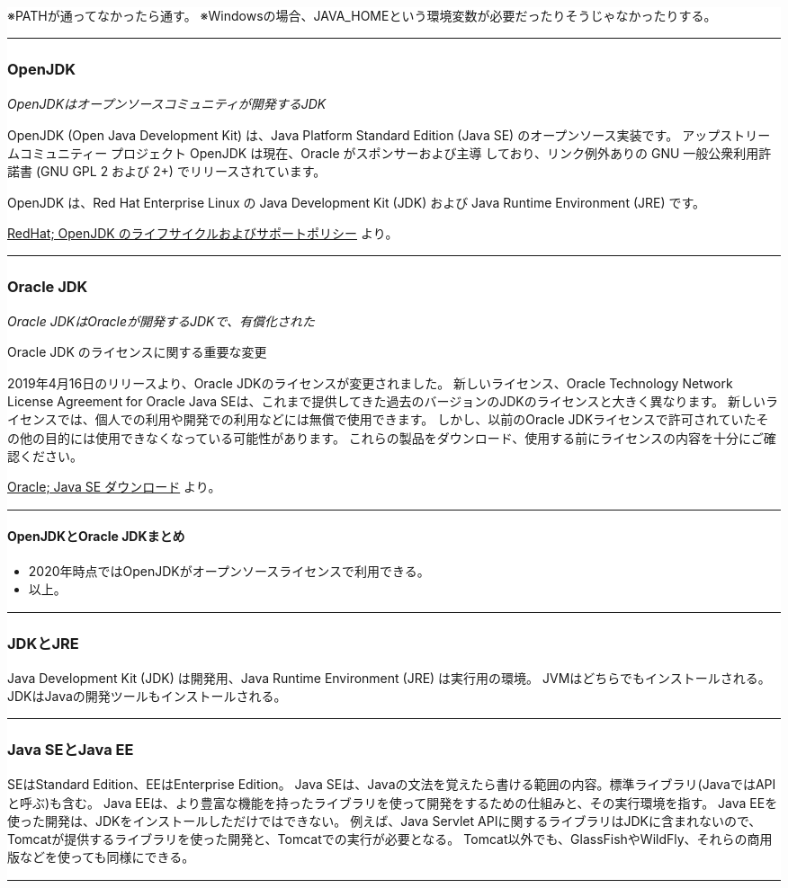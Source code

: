 ※PATHが通ってなかったら通す。
※Windowsの場合、JAVA_HOMEという環境変数が必要だったりそうじゃなかったりする。

---

### OpenJDK

*OpenJDKはオープンソースコミュニティが開発するJDK*

OpenJDK (Open Java Development Kit) は、Java Platform Standard Edition (Java SE) のオープンソース実装です。
アップストリームコミュニティー プロジェクト OpenJDK は現在、Oracle がスポンサーおよび主導 しており、リンク例外ありの GNU 一般公衆利用許諾書 (GNU GPL 2 および 2+) でリリースされています。

OpenJDK は、Red Hat Enterprise Linux の Java Development Kit (JDK) および Java Runtime Environment (JRE) です。

[RedHat; OpenJDK のライフサイクルおよびサポートポリシー](https://access.redhat.com/ja/articles/1457743) より。

---

### Oracle JDK

*Oracle JDKはOracleが開発するJDKで、有償化された*

Oracle JDK のライセンスに関する重要な変更

2019年4月16日のリリースより、Oracle JDKのライセンスが変更されました。
新しいライセンス、Oracle Technology Network License Agreement for Oracle Java SEは、これまで提供してきた過去のバージョンのJDKのライセンスと大きく異なります。
新しいライセンスでは、個人での利用や開発での利用などには無償で使用できます。
しかし、以前のOracle JDKライセンスで許可されていたその他の目的には使用できなくなっている可能性があります。
これらの製品をダウンロード、使用する前にライセンスの内容を十分にご確認ください。

[Oracle; Java SE ダウンロード](https://www.oracle.com/technetwork/jp/java/javase/downloads/index.html) より。

---

#### OpenJDKとOracle JDKまとめ

* 2020年時点ではOpenJDKがオープンソースライセンスで利用できる。
* 以上。

---

### JDKとJRE

Java Development Kit (JDK) は開発用、Java Runtime Environment (JRE) は実行用の環境。
JVMはどちらでもインストールされる。
JDKはJavaの開発ツールもインストールされる。

---

### Java SEとJava EE

SEはStandard Edition、EEはEnterprise Edition。
Java SEは、Javaの文法を覚えたら書ける範囲の内容。標準ライブラリ(JavaではAPIと呼ぶ)も含む。
Java EEは、より豊富な機能を持ったライブラリを使って開発をするための仕組みと、その実行環境を指す。
Java EEを使った開発は、JDKをインストールしただけではできない。
例えば、Java Servlet APIに関するライブラリはJDKに含まれないので、Tomcatが提供するライブラリを使った開発と、Tomcatでの実行が必要となる。
Tomcat以外でも、GlassFishやWildFly、それらの商用版などを使っても同様にできる。

---